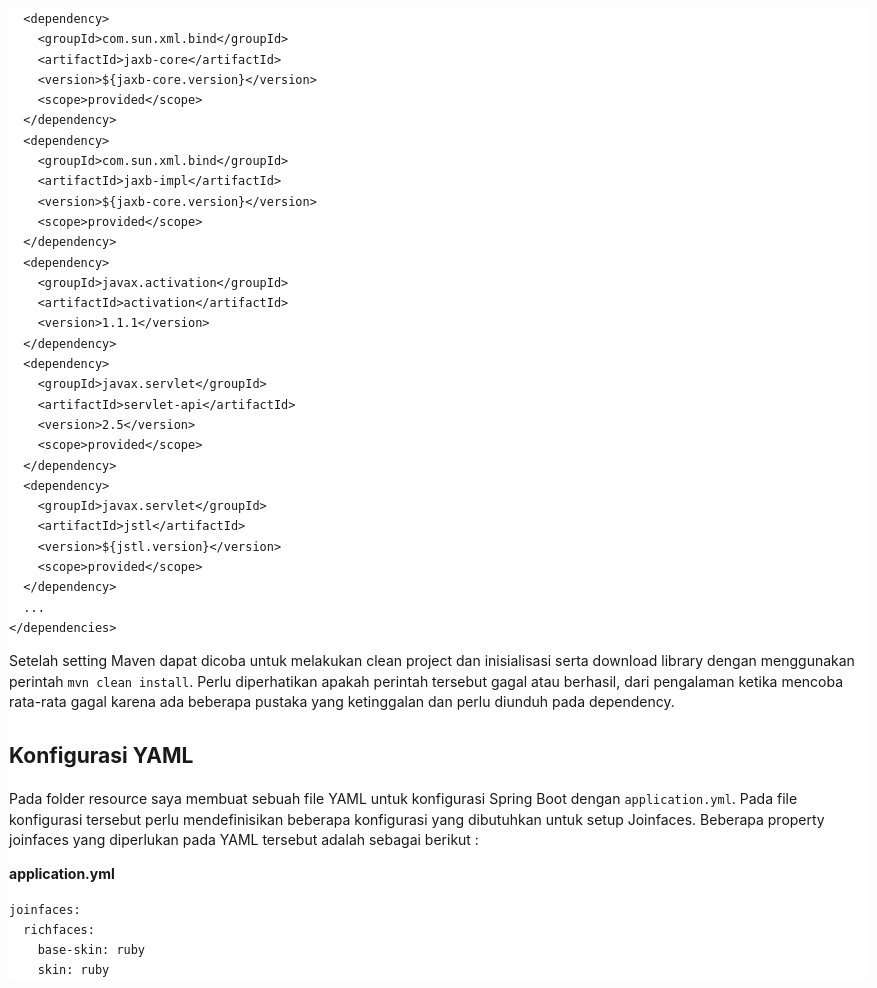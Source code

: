 ```
  <dependency>
    <groupId>com.sun.xml.bind</groupId>
    <artifactId>jaxb-core</artifactId>
    <version>${jaxb-core.version}</version>
    <scope>provided</scope>
  </dependency>
  <dependency>
    <groupId>com.sun.xml.bind</groupId>
    <artifactId>jaxb-impl</artifactId>
    <version>${jaxb-core.version}</version>
    <scope>provided</scope>
  </dependency>
  <dependency>
    <groupId>javax.activation</groupId>
    <artifactId>activation</artifactId>
    <version>1.1.1</version>
  </dependency>
  <dependency>
    <groupId>javax.servlet</groupId>
    <artifactId>servlet-api</artifactId>
    <version>2.5</version>
    <scope>provided</scope>
  </dependency>
  <dependency>
    <groupId>javax.servlet</groupId>
    <artifactId>jstl</artifactId>
    <version>${jstl.version}</version>
    <scope>provided</scope>
  </dependency>
  ...
</dependencies>
```

Setelah setting Maven dapat dicoba untuk melakukan clean project dan inisialisasi serta download library dengan menggunakan perintah ```mvn clean install```. Perlu diperhatikan apakah perintah tersebut gagal atau berhasil, dari pengalaman ketika mencoba rata-rata gagal karena ada beberapa pustaka yang ketinggalan dan perlu diunduh pada dependency.

## Konfigurasi YAML

Pada folder resource saya membuat sebuah file YAML untuk konfigurasi Spring Boot dengan ```application.yml```. Pada file konfigurasi tersebut perlu mendefinisikan beberapa konfigurasi yang dibutuhkan untuk setup Joinfaces. Beberapa property joinfaces yang diperlukan pada YAML tersebut adalah sebagai berikut :

**application.yml**

```
joinfaces:
  richfaces:
    base-skin: ruby
    skin: ruby
```
